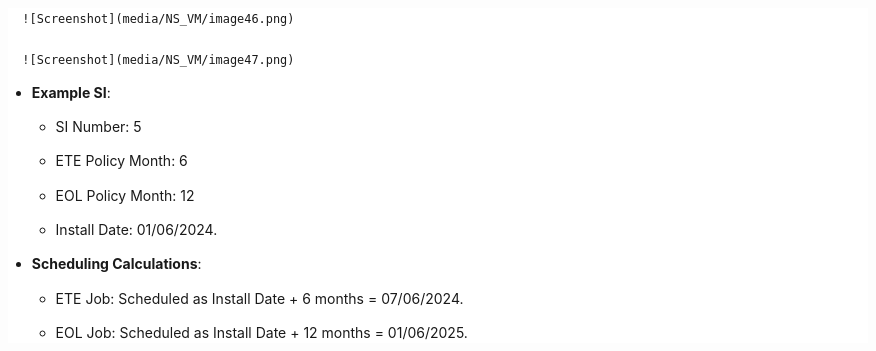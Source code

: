       ![Screenshot](media/NS_VM/image46.png)

      ![Screenshot](media/NS_VM/image47.png)

  - **Example SI**:

    - SI Number: 5

    - ETE Policy Month: 6

    - EOL Policy Month: 12

    - Install Date: 01/06/2024.

- **Scheduling Calculations**:

  - ETE Job: Scheduled as Install Date + 6 months = 07/06/2024.

  - EOL Job: Scheduled as Install Date + 12 months = 01/06/2025.
